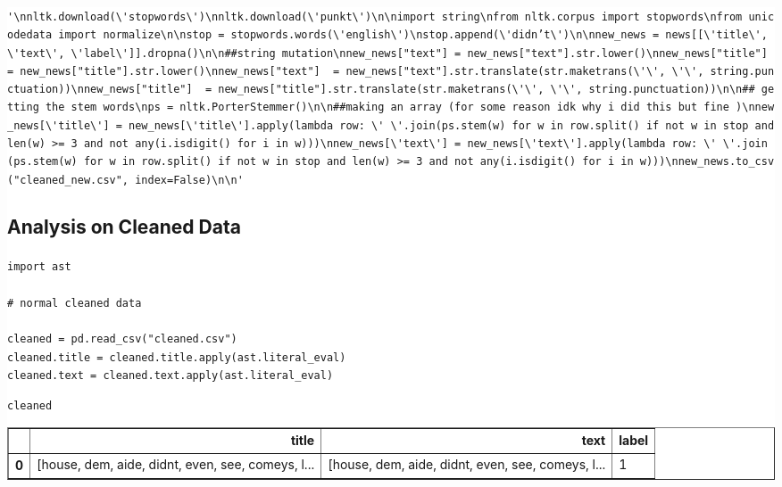 


    '\nnltk.download(\'stopwords\')\nnltk.download(\'punkt\')\n\nimport string\nfrom nltk.corpus import stopwords\nfrom unicodedata import normalize\n\nstop = stopwords.words(\'english\')\nstop.append(\'didn’t\')\n\nnew_news = news[[\'title\', \'text\', \'label\']].dropna()\n\n##string mutation\nnew_news["text"] = new_news["text"].str.lower()\nnew_news["title"] = new_news["title"].str.lower()\nnew_news["text"]  = new_news["text"].str.translate(str.maketrans(\'\', \'\', string.punctuation))\nnew_news["title"]  = new_news["title"].str.translate(str.maketrans(\'\', \'\', string.punctuation))\n\n## getting the stem words\nps = nltk.PorterStemmer()\n\n##making an array (for some reason idk why i did this but fine )\nnew_news[\'title\'] = new_news[\'title\'].apply(lambda row: \' \'.join(ps.stem(w) for w in row.split() if not w in stop and len(w) >= 3 and not any(i.isdigit() for i in w)))\nnew_news[\'text\'] = new_news[\'text\'].apply(lambda row: \' \'.join(ps.stem(w) for w in row.split() if not w in stop and len(w) >= 3 and not any(i.isdigit() for i in w)))\nnew_news.to_csv("cleaned_new.csv", index=False)\n\n'



## Analysis on Cleaned Data


```
import ast 

# normal cleaned data 

cleaned = pd.read_csv("cleaned.csv")
cleaned.title = cleaned.title.apply(ast.literal_eval)
cleaned.text = cleaned.text.apply(ast.literal_eval)
```


```
cleaned
```




<div>
<style scoped>
    .dataframe tbody tr th:only-of-type {
        vertical-align: middle;
    }

    .dataframe tbody tr th {
        vertical-align: top;
    }

    .dataframe thead th {
        text-align: right;
    }
</style>
<table border="1" class="dataframe">
  <thead>
    <tr style="text-align: right;">
      <th></th>
      <th>title</th>
      <th>text</th>
      <th>label</th>
    </tr>
  </thead>
  <tbody>
    <tr>
      <th>0</th>
      <td>[house, dem, aide, didnt, even, see, comeys, l...</td>
      <td>[house, dem, aide, didnt, even, see, comeys, l...</td>
      <td>1</td>
    </tr>
    <tr>